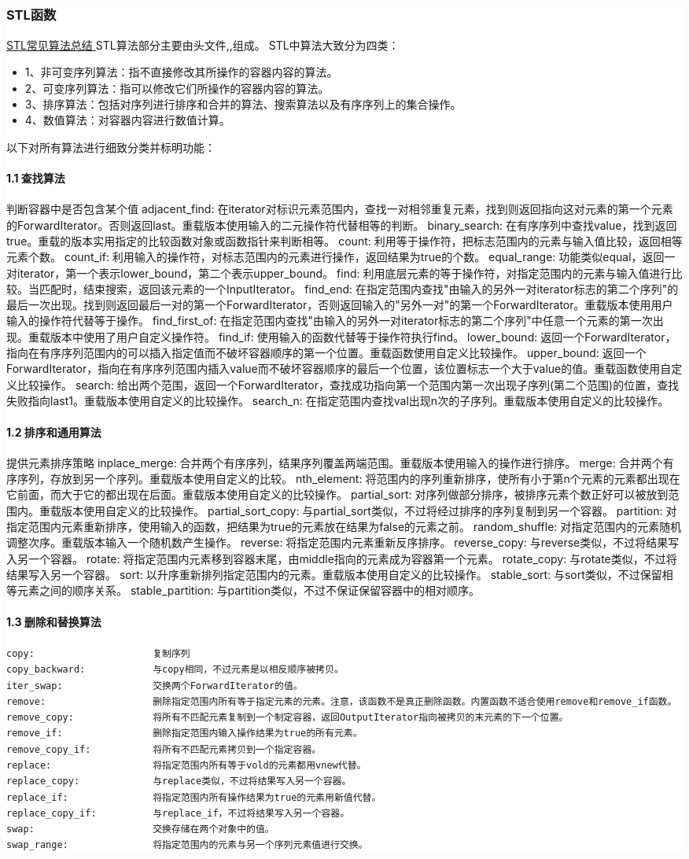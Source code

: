 
### STL函数
[STL常见算法总结
](https://blog.csdn.net/sinat_31608641/article/details/109799723)
STL算法部分主要由头文件<algorithm>,<numeric>,<functional>组成。
STL中算法大致分为四类：
- 1、非可变序列算法：指不直接修改其所操作的容器内容的算法。
- 2、可变序列算法：指可以修改它们所操作的容器内容的算法。
- 3、排序算法：包括对序列进行排序和合并的算法、搜索算法以及有序序列上的集合操作。
- 4、数值算法：对容器内容进行数值计算。

以下对所有算法进行细致分类并标明功能：
#### 1.1 查找算法
判断容器中是否包含某个值
    adjacent_find:            在iterator对标识元素范围内，查找一对相邻重复元素，找到则返回指向这对元素的第一个元素的ForwardIterator。否则返回last。重载版本使用输入的二元操作符代替相等的判断。
    binary_search:            在有序序列中查找value，找到返回true。重载的版本实用指定的比较函数对象或函数指针来判断相等。
    count:                    利用等于操作符，把标志范围内的元素与输入值比较，返回相等元素个数。
    count_if:                 利用输入的操作符，对标志范围内的元素进行操作，返回结果为true的个数。
    equal_range:              功能类似equal，返回一对iterator，第一个表示lower_bound，第二个表示upper_bound。
    find:                     利用底层元素的等于操作符，对指定范围内的元素与输入值进行比较。当匹配时，结束搜索，返回该元素的一个InputIterator。
    find_end:                 在指定范围内查找"由输入的另外一对iterator标志的第二个序列"的最后一次出现。找到则返回最后一对的第一个ForwardIterator，否则返回输入的"另外一对"的第一个ForwardIterator。重载版本使用用户输入的操作符代替等于操作。
    find_first_of:            在指定范围内查找"由输入的另外一对iterator标志的第二个序列"中任意一个元素的第一次出现。重载版本中使用了用户自定义操作符。
    find_if:                  使用输入的函数代替等于操作符执行find。
    lower_bound:              返回一个ForwardIterator，指向在有序序列范围内的可以插入指定值而不破坏容器顺序的第一个位置。重载函数使用自定义比较操作。
    upper_bound:              返回一个ForwardIterator，指向在有序序列范围内插入value而不破坏容器顺序的最后一个位置，该位置标志一个大于value的值。重载函数使用自定义比较操作。
    search:                   给出两个范围，返回一个ForwardIterator，查找成功指向第一个范围内第一次出现子序列(第二个范围)的位置，查找失败指向last1。重载版本使用自定义的比较操作。
    search_n:                 在指定范围内查找val出现n次的子序列。重载版本使用自定义的比较操作。

#### 1.2 排序和通用算法
提供元素排序策略
    inplace_merge:            合并两个有序序列，结果序列覆盖两端范围。重载版本使用输入的操作进行排序。
    merge:                    合并两个有序序列，存放到另一个序列。重载版本使用自定义的比较。
    nth_element:              将范围内的序列重新排序，使所有小于第n个元素的元素都出现在它前面，而大于它的都出现在后面。重载版本使用自定义的比较操作。
    partial_sort:             对序列做部分排序，被排序元素个数正好可以被放到范围内。重载版本使用自定义的比较操作。
    partial_sort_copy:        与partial_sort类似，不过将经过排序的序列复制到另一个容器。
    partition:                对指定范围内元素重新排序，使用输入的函数，把结果为true的元素放在结果为false的元素之前。
    random_shuffle:           对指定范围内的元素随机调整次序。重载版本输入一个随机数产生操作。
    reverse:                  将指定范围内元素重新反序排序。
    reverse_copy:             与reverse类似，不过将结果写入另一个容器。
    rotate:                   将指定范围内元素移到容器末尾，由middle指向的元素成为容器第一个元素。
    rotate_copy:              与rotate类似，不过将结果写入另一个容器。
    sort:                     以升序重新排列指定范围内的元素。重载版本使用自定义的比较操作。
    stable_sort:              与sort类似，不过保留相等元素之间的顺序关系。
    stable_partition:         与partition类似，不过不保证保留容器中的相对顺序。

#### 1.3 删除和替换算法
    copy:                     复制序列
    copy_backward:            与copy相同，不过元素是以相反顺序被拷贝。
    iter_swap:                交换两个ForwardIterator的值。
    remove:                   删除指定范围内所有等于指定元素的元素。注意，该函数不是真正删除函数。内置函数不适合使用remove和remove_if函数。
    remove_copy:              将所有不匹配元素复制到一个制定容器，返回OutputIterator指向被拷贝的末元素的下一个位置。
    remove_if:                删除指定范围内输入操作结果为true的所有元素。
    remove_copy_if:           将所有不匹配元素拷贝到一个指定容器。
    replace:                  将指定范围内所有等于vold的元素都用vnew代替。
    replace_copy:             与replace类似，不过将结果写入另一个容器。
    replace_if:               将指定范围内所有操作结果为true的元素用新值代替。
    replace_copy_if:          与replace_if，不过将结果写入另一个容器。
    swap:                     交换存储在两个对象中的值。
    swap_range:               将指定范围内的元素与另一个序列元素值进行交换。